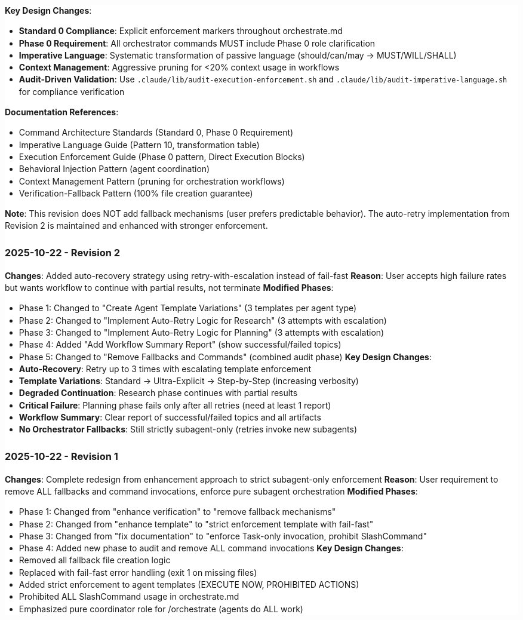 **Key Design Changes**:
- **Standard 0 Compliance**: Explicit enforcement markers throughout orchestrate.md
- **Phase 0 Requirement**: All orchestrator commands MUST include Phase 0 role clarification
- **Imperative Language**: Systematic transformation of passive language (should/can/may → MUST/WILL/SHALL)
- **Context Management**: Aggressive pruning for <20% context usage in workflows
- **Audit-Driven Validation**: Use `.claude/lib/audit-execution-enforcement.sh` and `.claude/lib/audit-imperative-language.sh` for compliance verification

**Documentation References**:
- Command Architecture Standards (Standard 0, Phase 0 Requirement)
- Imperative Language Guide (Pattern 10, transformation table)
- Execution Enforcement Guide (Phase 0 pattern, Direct Execution Blocks)
- Behavioral Injection Pattern (agent coordination)
- Context Management Pattern (pruning for orchestration workflows)
- Verification-Fallback Pattern (100% file creation guarantee)

**Note**: This revision does NOT add fallback mechanisms (user prefers predictable behavior). The auto-retry implementation from Revision 2 is maintained and enhanced with stronger enforcement.

### 2025-10-22 - Revision 2
**Changes**: Added auto-recovery strategy using retry-with-escalation instead of fail-fast
**Reason**: User accepts high failure rates but wants workflow to continue with partial results, not terminate
**Modified Phases**:
- Phase 1: Changed to "Create Agent Template Variations" (3 templates per agent type)
- Phase 2: Changed to "Implement Auto-Retry Logic for Research" (3 attempts with escalation)
- Phase 3: Changed to "Implement Auto-Retry Logic for Planning" (3 attempts with escalation)
- Phase 4: Added "Add Workflow Summary Report" (show successful/failed topics)
- Phase 5: Changed to "Remove Fallbacks and Commands" (combined audit phase)
**Key Design Changes**:
- **Auto-Recovery**: Retry up to 3 times with escalating template enforcement
- **Template Variations**: Standard → Ultra-Explicit → Step-by-Step (increasing verbosity)
- **Degraded Continuation**: Research phase continues with partial results
- **Critical Failure**: Planning phase fails only after all retries (need at least 1 report)
- **Workflow Summary**: Clear report of successful/failed topics and all artifacts
- **No Orchestrator Fallbacks**: Still strictly subagent-only (retries invoke new subagents)

### 2025-10-22 - Revision 1
**Changes**: Complete redesign from enhancement approach to strict subagent-only enforcement
**Reason**: User requirement to remove ALL fallbacks and command invocations, enforce pure subagent orchestration
**Modified Phases**:
- Phase 1: Changed from "enhance verification" to "remove fallback mechanisms"
- Phase 2: Changed from "enhance template" to "strict enforcement template with fail-fast"
- Phase 3: Changed from "fix documentation" to "enforce Task-only invocation, prohibit SlashCommand"
- Phase 4: Added new phase to audit and remove ALL command invocations
**Key Design Changes**:
- Removed all fallback file creation logic
- Replaced with fail-fast error handling (exit 1 on missing files)
- Added strict enforcement to agent templates (EXECUTE NOW, PROHIBITED ACTIONS)
- Prohibited ALL SlashCommand usage in orchestrate.md
- Emphasized pure coordinator role for /orchestrate (agents do ALL work)
